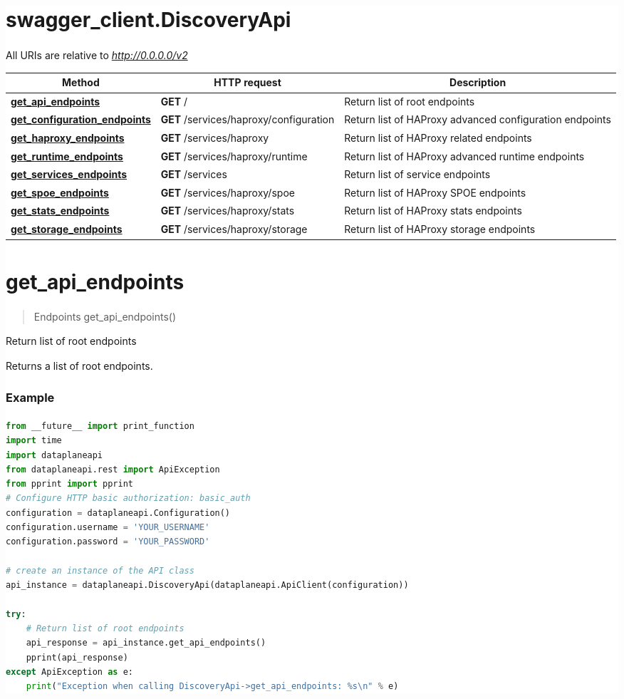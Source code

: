 # swagger_client.DiscoveryApi

All URIs are relative to *http://0.0.0.0/v2*

Method | HTTP request | Description
------------- | ------------- | -------------
[**get_api_endpoints**](DiscoveryApi.md#get_api_endpoints) | **GET** / | Return list of root endpoints
[**get_configuration_endpoints**](DiscoveryApi.md#get_configuration_endpoints) | **GET** /services/haproxy/configuration | Return list of HAProxy advanced configuration endpoints
[**get_haproxy_endpoints**](DiscoveryApi.md#get_haproxy_endpoints) | **GET** /services/haproxy | Return list of HAProxy related endpoints
[**get_runtime_endpoints**](DiscoveryApi.md#get_runtime_endpoints) | **GET** /services/haproxy/runtime | Return list of HAProxy advanced runtime endpoints
[**get_services_endpoints**](DiscoveryApi.md#get_services_endpoints) | **GET** /services | Return list of service endpoints
[**get_spoe_endpoints**](DiscoveryApi.md#get_spoe_endpoints) | **GET** /services/haproxy/spoe | Return list of HAProxy SPOE endpoints
[**get_stats_endpoints**](DiscoveryApi.md#get_stats_endpoints) | **GET** /services/haproxy/stats | Return list of HAProxy stats endpoints
[**get_storage_endpoints**](DiscoveryApi.md#get_storage_endpoints) | **GET** /services/haproxy/storage | Return list of HAProxy storage endpoints

# **get_api_endpoints**
> Endpoints get_api_endpoints()

Return list of root endpoints

Returns a list of root endpoints.

### Example

```python
from __future__ import print_function
import time
import dataplaneapi
from dataplaneapi.rest import ApiException
from pprint import pprint
# Configure HTTP basic authorization: basic_auth
configuration = dataplaneapi.Configuration()
configuration.username = 'YOUR_USERNAME'
configuration.password = 'YOUR_PASSWORD'

# create an instance of the API class
api_instance = dataplaneapi.DiscoveryApi(dataplaneapi.ApiClient(configuration))

try:
    # Return list of root endpoints
    api_response = api_instance.get_api_endpoints()
    pprint(api_response)
except ApiException as e:
    print("Exception when calling DiscoveryApi->get_api_endpoints: %s\n" % e)
```
